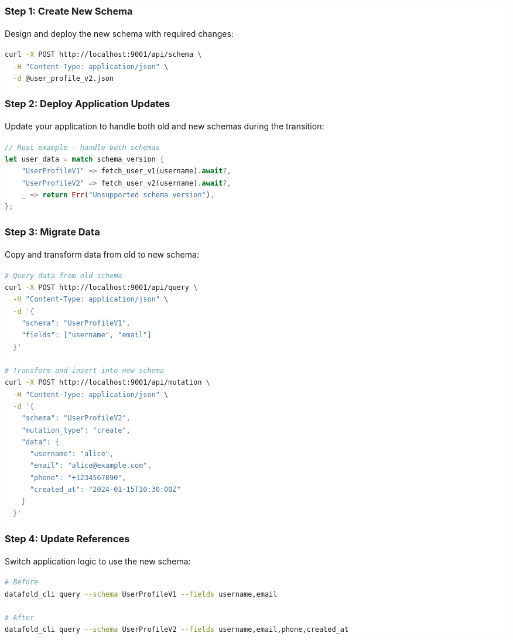 ### Step 1: Create New Schema
Design and deploy the new schema with required changes:

```bash
curl -X POST http://localhost:9001/api/schema \
  -H "Content-Type: application/json" \
  -d @user_profile_v2.json
```

### Step 2: Deploy Application Updates
Update your application to handle both old and new schemas during the transition:

```rust
// Rust example - handle both schemas
let user_data = match schema_version {
    "UserProfileV1" => fetch_user_v1(username).await?,
    "UserProfileV2" => fetch_user_v2(username).await?,
    _ => return Err("Unsupported schema version"),
};
```

### Step 3: Migrate Data
Copy and transform data from old to new schema:

```bash
# Query data from old schema
curl -X POST http://localhost:9001/api/query \
  -H "Content-Type: application/json" \
  -d '{
    "schema": "UserProfileV1",
    "fields": ["username", "email"]
  }'

# Transform and insert into new schema
curl -X POST http://localhost:9001/api/mutation \
  -H "Content-Type: application/json" \
  -d '{
    "schema": "UserProfileV2",
    "mutation_type": "create",
    "data": {
      "username": "alice",
      "email": "alice@example.com",
      "phone": "+1234567890",
      "created_at": "2024-01-15T10:30:00Z"
    }
  }'
```

### Step 4: Update References
Switch application logic to use the new schema:

```bash
# Before
datafold_cli query --schema UserProfileV1 --fields username,email

# After  
datafold_cli query --schema UserProfileV2 --fields username,email,phone,created_at
```
